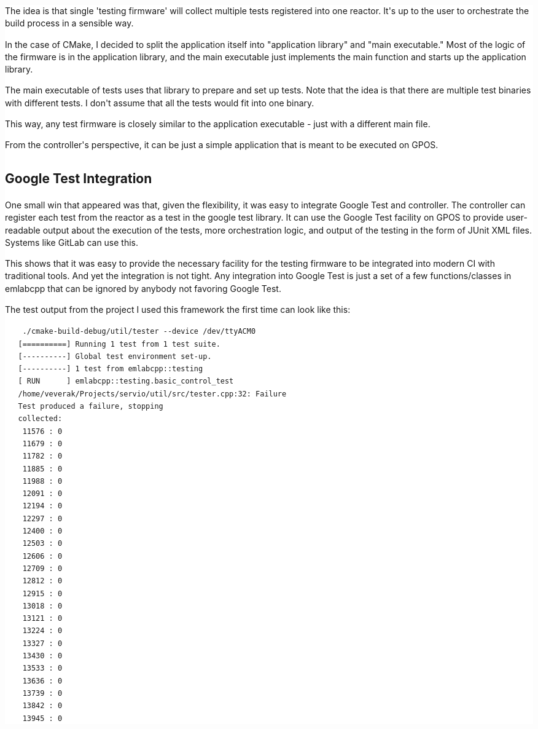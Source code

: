 The idea is that single 'testing firmware' will collect multiple tests registered into one reactor.
It's up to the user to orchestrate the build process in a sensible way.

In the case of CMake, I decided to split the application itself into "application library" and "main executable." 
Most of the logic of the firmware is in the application library, and the main executable just implements the main function and starts up the application library.

The main executable of tests uses that library to prepare and set up tests.
Note that the idea is that there are multiple test binaries with different tests.
I don't assume that all the tests would fit into one binary.

This way, any test firmware is closely similar to the application executable - just with a different main file.

From the controller's perspective, it can be just a simple application that is meant to be executed on GPOS.

## Google Test Integration

One small win that appeared was that, given the flexibility, it was easy to integrate Google Test and controller.
The controller can register each test from the reactor as a test in the google test library.
It can use the Google Test facility on GPOS to provide user-readable output about the execution of the tests, more orchestration logic, and output of the testing in the form of JUnit XML files.
Systems like GitLab can use this.

This shows that it was easy to provide the necessary facility for the testing firmware to be integrated into modern CI with traditional tools.
And yet the integration is not tight. Any integration into Google Test is just a set of a few functions/classes in emlabcpp that can be ignored by anybody not favoring Google Test.

The test output from the project I used this framework the first time can look like this:

```
    ./cmake-build-debug/util/tester --device /dev/ttyACM0
   [==========] Running 1 test from 1 test suite.
   [----------] Global test environment set-up.
   [----------] 1 test from emlabcpp::testing
   [ RUN      ] emlabcpp::testing.basic_control_test
   /home/veverak/Projects/servio/util/src/tester.cpp:32: Failure
   Test produced a failure, stopping
   collected:
    11576 :	0
    11679 :	0
    11782 :	0
    11885 :	0
    11988 :	0
    12091 :	0
    12194 :	0
    12297 :	0
    12400 :	0
    12503 :	0
    12606 :	0
    12709 :	0
    12812 :	0
    12915 :	0
    13018 :	0
    13121 :	0
    13224 :	0
    13327 :	0
    13430 :	0
    13533 :	0
    13636 :	0
    13739 :	0
    13842 :	0
    13945 :	0
```